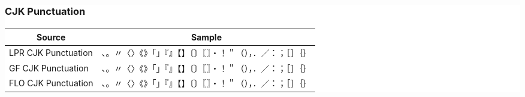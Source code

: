 ### CJK Punctuation

Source | Sample
------- | --------------------------------------
LPR CJK Punctuation | <span class='lpr'>、。〃〈〉《》「」『』【】〔〕〖〗・！＂（），．／：；［］｛｝</span>
GF CJK Punctuation | <span class='gf'>、。〃〈〉《》「」『』【】〔〕〖〗・！＂（），．／：；［］｛｝</span>
FLO CJK Punctuation | <span class='flo'>、。〃〈〉《》「」『』【】〔〕〖〗・！＂（），．／：；［］｛｝</span>
